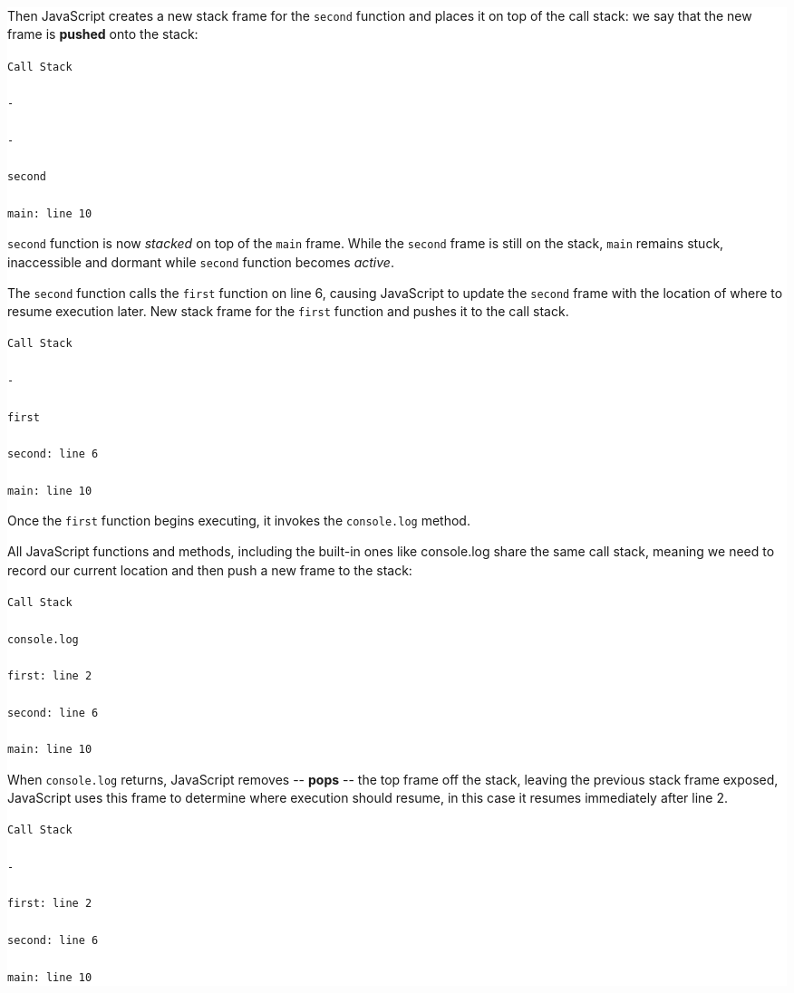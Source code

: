 Then JavaScript creates a new stack frame for the `second` function and places it on top of the call stack: we say that the new frame is **pushed** onto the stack:

```bash
Call Stack

-

-

second

main: line 10
```


`second` function is now _stacked_ on top of the `main` frame. While the `second` frame is still on the stack, `main` remains stuck, inaccessible and dormant while `second` function becomes _active_.

The `second` function calls the `first` function on line 6, causing JavaScript to update the `second` frame with the location of where to resume execution later.  New stack frame for the `first` function and pushes it to the call stack.

```bash
Call Stack

-

first

second: line 6

main: line 10
```

Once the `first` function begins executing, it invokes the `console.log` method. 

All JavaScript functions and methods, including the built-in ones like console.log share the same call stack, meaning we need to record our current location and then push a new frame to the stack:

```bash 
Call Stack

console.log

first: line 2

second: line 6

main: line 10
```

When `console.log` returns, JavaScript removes -- **pops** -- the top frame off the stack, leaving the previous stack frame exposed, JavaScript uses this frame to determine where execution should resume, in this case it resumes immediately after line 2. 

```bash
Call Stack

-

first: line 2

second: line 6

main: line 10
```
